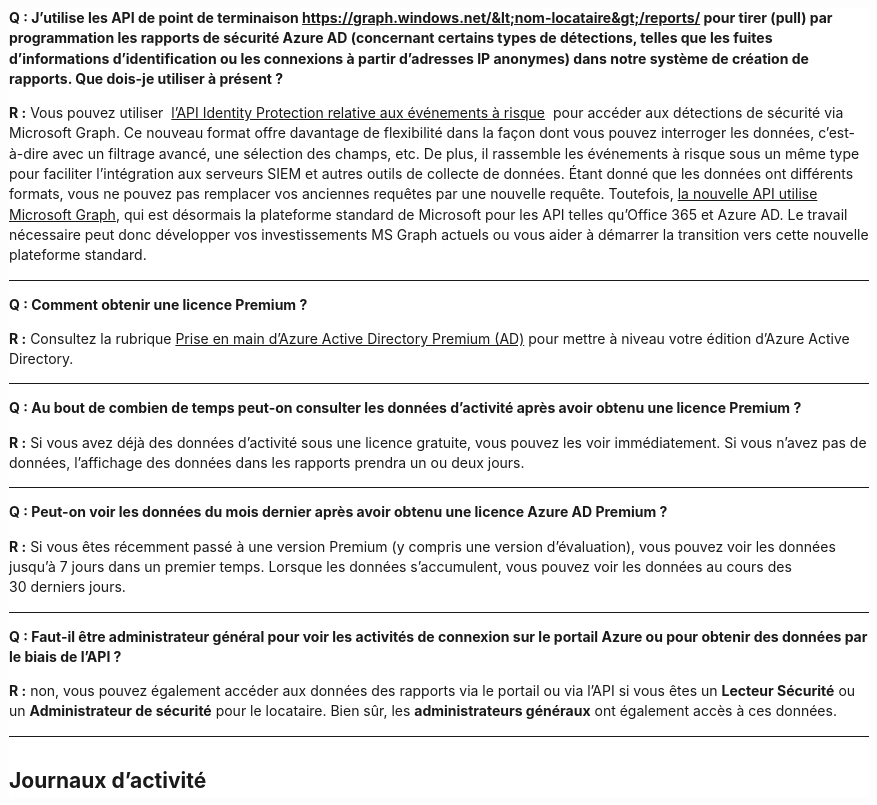 **Q : J’utilise les API de point de terminaison https://graph.windows.net/&lt;nom-locataire&gt;/reports/ pour tirer (pull) par programmation les rapports de sécurité Azure AD (concernant certains types de détections, telles que les fuites d’informations d’identification ou les connexions à partir d’adresses IP anonymes) dans notre système de création de rapports. Que dois-je utiliser à présent ?**

**R :** Vous pouvez utiliser  [l’API Identity Protection relative aux événements à risque](../identity-protection/graph-get-started.md)  pour accéder aux détections de sécurité via Microsoft Graph. Ce nouveau format offre davantage de flexibilité dans la façon dont vous pouvez interroger les données, c’est-à-dire avec un filtrage avancé, une sélection des champs, etc. De plus, il rassemble les événements à risque sous un même type pour faciliter l’intégration aux serveurs SIEM et autres outils de collecte de données. Étant donné que les données ont différents formats, vous ne pouvez pas remplacer vos anciennes requêtes par une nouvelle requête. Toutefois, [la nouvelle API utilise Microsoft Graph](https://developer.microsoft.com/graph/docs/api-reference/beta/resources/identityriskevent), qui est désormais la plateforme standard de Microsoft pour les API telles qu’Office 365 et Azure AD. Le travail nécessaire peut donc développer vos investissements MS Graph actuels ou vous aider à démarrer la transition vers cette nouvelle plateforme standard.

--- 

**Q : Comment obtenir une licence Premium ?**

**R :** Consultez la rubrique [Prise en main d’Azure Active Directory Premium (AD)](../fundamentals/active-directory-get-started-premium.md) pour mettre à niveau votre édition d’Azure Active Directory.

---

**Q : Au bout de combien de temps peut-on consulter les données d’activité après avoir obtenu une licence Premium ?**

**R :** Si vous avez déjà des données d’activité sous une licence gratuite, vous pouvez les voir immédiatement. Si vous n’avez pas de données, l’affichage des données dans les rapports prendra un ou deux jours.

---

**Q : Peut-on voir les données du mois dernier après avoir obtenu une licence Azure AD Premium ?**

**R :** Si vous êtes récemment passé à une version Premium (y compris une version d’évaluation), vous pouvez voir les données jusqu’à 7 jours dans un premier temps. Lorsque les données s’accumulent, vous pouvez voir les données au cours des 30 derniers jours.

---

**Q : Faut-il être administrateur général pour voir les activités de connexion sur le portail Azure ou pour obtenir des données par le biais de l’API ?**

**R :** non, vous pouvez également accéder aux données des rapports via le portail ou via l’API si vous êtes un **Lecteur Sécurité** ou un **Administrateur de sécurité** pour le locataire. Bien sûr, les **administrateurs généraux** ont également accès à ces données.

---


## <a name="activity-logs"></a>Journaux d’activité
